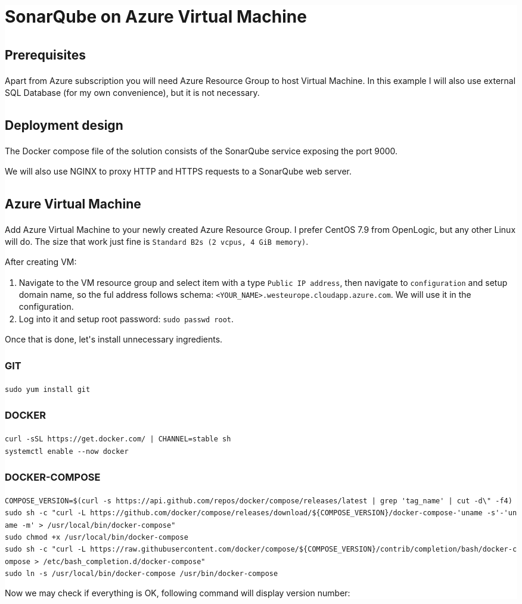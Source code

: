 # SonarQube on Azure Virtual Machine

## Prerequisites

Apart from Azure subscription you will need Azure Resource Group to host Virtual Machine. In this example I will also use external SQL Database (for my own convenience), but it is not necessary.

## Deployment design

The Docker compose file of the solution consists of the SonarQube service exposing the port 9000.

We will also use NGINX to proxy HTTP and HTTPS requests to a SonarQube web server.

## Azure Virtual Machine

Add Azure Virtual Machine to your newly created Azure Resource Group. I prefer CentOS 7.9 from OpenLogic, but any other Linux will do. The size that work just fine is `Standard B2s (2 vcpus, 4 GiB memory)`.

After creating VM: 

1. Navigate to the VM resource group and select item with a type `Public IP address`, then navigate to `configuration` and setup domain name, so the ful address follows schema: `<YOUR_NAME>.westeurope.cloudapp.azure.com`. We will use it in the configuration.
1. Log into it and setup root password: `sudo passwd root`.

Once that is done, let's install unnecessary ingredients.

### GIT

`sudo yum install git`

### DOCKER

```
curl -sSL https://get.docker.com/ | CHANNEL=stable sh
systemctl enable --now docker
```

### DOCKER-COMPOSE

```
COMPOSE_VERSION=$(curl -s https://api.github.com/repos/docker/compose/releases/latest | grep 'tag_name' | cut -d\" -f4)
sudo sh -c "curl -L https://github.com/docker/compose/releases/download/${COMPOSE_VERSION}/docker-compose-'uname -s'-'uname -m' > /usr/local/bin/docker-compose"
sudo chmod +x /usr/local/bin/docker-compose
sudo sh -c "curl -L https://raw.githubusercontent.com/docker/compose/${COMPOSE_VERSION}/contrib/completion/bash/docker-compose > /etc/bash_completion.d/docker-compose"
sudo ln -s /usr/local/bin/docker-compose /usr/bin/docker-compose
```

Now we may check if everything is OK, following command will display version number:

